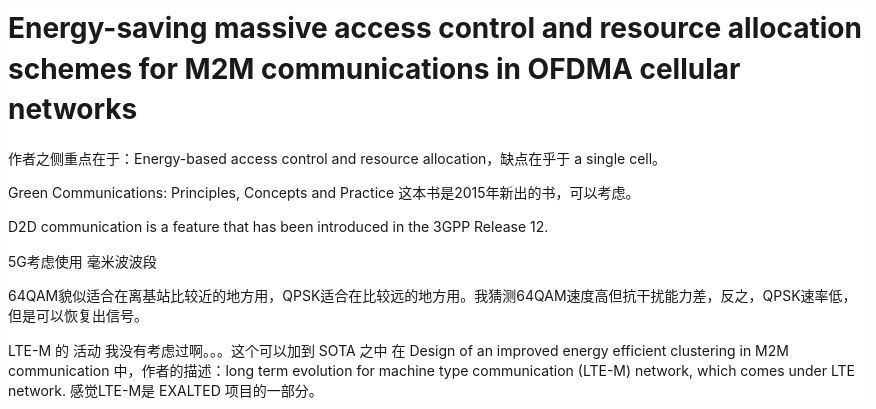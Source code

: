 # Energy-saving massive access control and resource allocation schemes for M2M communications in OFDMA cellular networks
作者之侧重点在于：Energy-based access control and resource allocation，缺点在乎于 a single cell。

Green Communications: Principles, Concepts and Practice 这本书是2015年新出的书，可以考虑。

D2D communication is a feature that has been introduced in the 3GPP Release 12.

5G考虑使用 毫米波波段

64QAM貌似适合在离基站比较近的地方用，QPSK适合在比较远的地方用。我猜测64QAM速度高但抗干扰能力差，反之，QPSK速率低，但是可以恢复出信号。

LTE-M 的 活动 我没有考虑过啊。。。这个可以加到 SOTA 之中
在 Design of an improved energy efficient clustering in M2M communication 中，作者的描述：long term evolution for machine type communication (LTE-M) network, which comes under LTE network. 感觉LTE-M是 EXALTED 项目的一部分。


    
